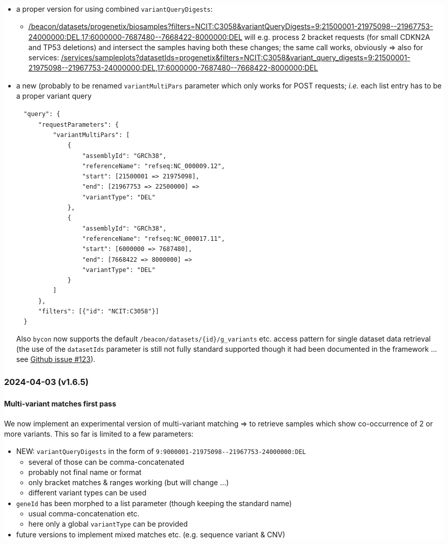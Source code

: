 * a proper version for using combined `variantQueryDigests`:
    - [/beacon/datasets/progenetix/biosamples?filters=NCIT:C3058&variantQueryDigests=9:21500001-21975098--21967753-24000000:DEL,17:6000000-7687480--7668422-8000000:DEL](http://progenetix.test/beacon/datasets/progenetix/biosamples?filters=NCIT:C3058&variant_query_digests=9:21500001-21975098--21967753-24000000:DEL,17:6000000-7687480--7668422-8000000:DEL)
      will e.g. process 2 bracket requests (for small CDKN2A and TP53 deletions)
      and intersect the samples having both these changes; the same call works,
      obviously => also for services: [/services/sampleplots?datasetIds=progenetix&filters=NCIT:C3058&variant_query_digests=9:21500001-21975098--21967753-24000000:DEL,17:6000000-7687480--7668422-8000000:DEL](http://progenetix.test/services/sampleplots?datasetIds=progenetix&filters=NCIT:C3058&variant_query_digests=9:21500001-21975098--21967753-24000000:DEL,17:6000000-7687480--7668422-8000000:DEL)
* a new (probably to be renamed `variantMultiPars` parameter which only works for
  POST requests; _i.e._ each list entry has to be a proper variant query
  ```
    "query": {
        "requestParameters": {
            "variantMultiPars": [
                {
                    "assemblyId": "GRCh38",
                    "referenceName": "refseq:NC_000009.12",
                    "start": [21500001 => 21975098],
                    "end": [21967753 => 22500000] => 
                    "variantType": "DEL"
                },
                {
                    "assemblyId": "GRCh38",
                    "referenceName": "refseq:NC_000017.11",
                    "start": [6000000 => 7687480],
                    "end": [7668422 => 8000000] => 
                    "variantType": "DEL"
                }
            ]
        },
        "filters": [{"id": "NCIT:C3058"}]
    }
  ```

  Also `bycon` now supports the default `/beacon/datasets/{id}/g_variants` etc. access
  pattern for single dataset data retrieval (the use of the `datasetIds` parameter is
  still not fully standard supported though it had been documented in the framework
   ... see [Github issue #123](https://github.com/ga4gh-beacon/beacon-v2/issues/123#issuecomment-2059711886)).


### 2024-04-03 (v1.6.5)

#### Multi-variant matches first pass

We now implement an experimental version of multi-variant matching => to retrieve
samples which show co-occurrence of 2 or more variants. This so far is limited to
a few parameters:

* NEW: `variantQueryDigests` in the form of `9:9000001-21975098--21967753-24000000:DEL`
    - several of those can be comma-concatenated
    - probably not final name or format
    - only bracket matches & ranges working (but will change ...)
    - different variant types can be used
* `geneId` has been morphed to a list parameter (though keeping the standard name)
    - usual comma-concatenation etc.
    - here only a global `variantType` can be provided
* future versions to implement mixed matches etc. (e.g. sequence variant & CNV)
